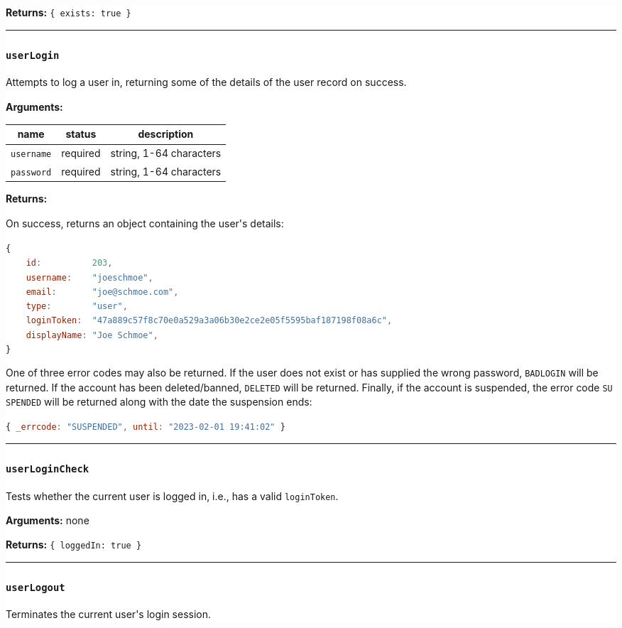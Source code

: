 **Returns:** `{ exists: true }`

--------------------------------------------------------------------------------

### `userLogin`

Attempts to log a user in, returning some of the details of the user record on
success.

**Arguments:**

| name       | status   | description             |
|------------|----------|-------------------------|
| `username` | required | string, 1-64 characters |
| `password` | required | string, 1-64 characters |

**Returns:**

On success, returns an object containing the user's details:

```javascript
{
    id:          203,
    username:    "joeschmoe",
    email:       "joe@schmoe.com",
    type:        "user",
    loginToken:  "47a889c57f8c70e0a529a3a06b30e2ce2e05f5595baf187198f08a6c",
    displayName: "Joe Schmoe",
}
```

One of three error codes may also be returned. If the user does not exist
or has supplied the wrong password, `BADLOGIN` will be returned. If the account
has been deleted/banned, `DELETED` will be returned. Finally, if the account
is suspended, the error code `SUSPENDED` will be returned along with the date
the suspension ends:

```javascript
{ _errcode: "SUSPENDED", until: "2023-02-01 19:41:02" }
```

--------------------------------------------------------------------------------

### `userLoginCheck`

Tests whether the current user is logged in, i.e., has a valid `loginToken`.

**Arguments:** none

**Returns:** `{ loggedIn: true }`

--------------------------------------------------------------------------------

### `userLogout`

Terminates the current user's login session.
